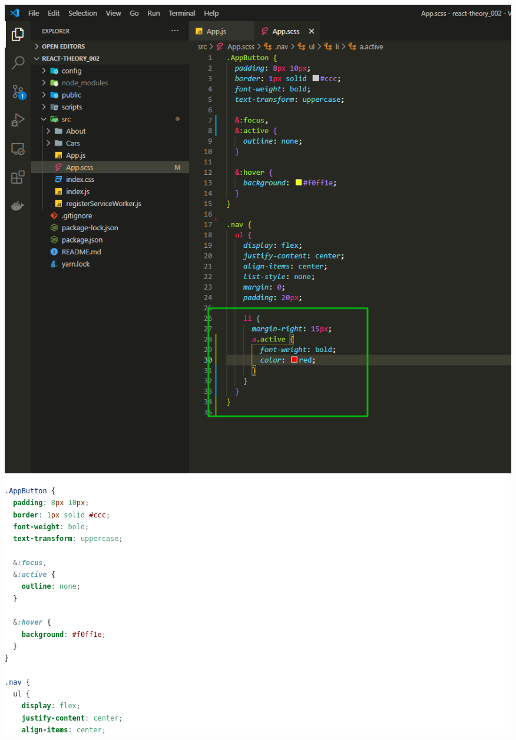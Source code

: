 ![](img/017.png)

```scss
.AppButton {
  padding: 8px 10px;
  border: 1px solid #ccc;
  font-weight: bold;
  text-transform: uppercase;

  &:focus,
  &:active {
    outline: none;
  }

  &:hover {
    background: #f0ff1e;
  }
}

.nav {
  ul {
    display: flex;
    justify-content: center;
    align-items: center;
```